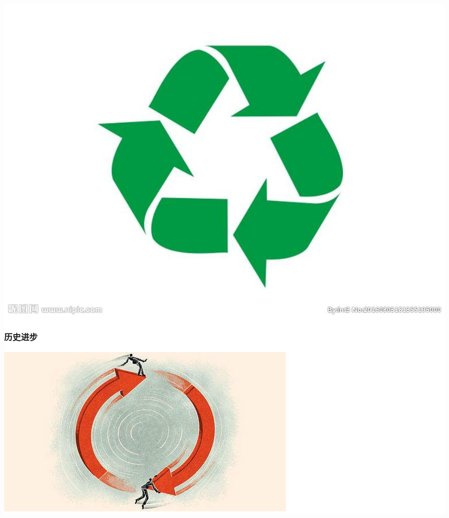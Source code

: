 ![点击查看源网页](assets/timg-1562917891293.jpg)





###	历史进步





![点击查看源网页](assets/timg-1562917945429.jpg)
